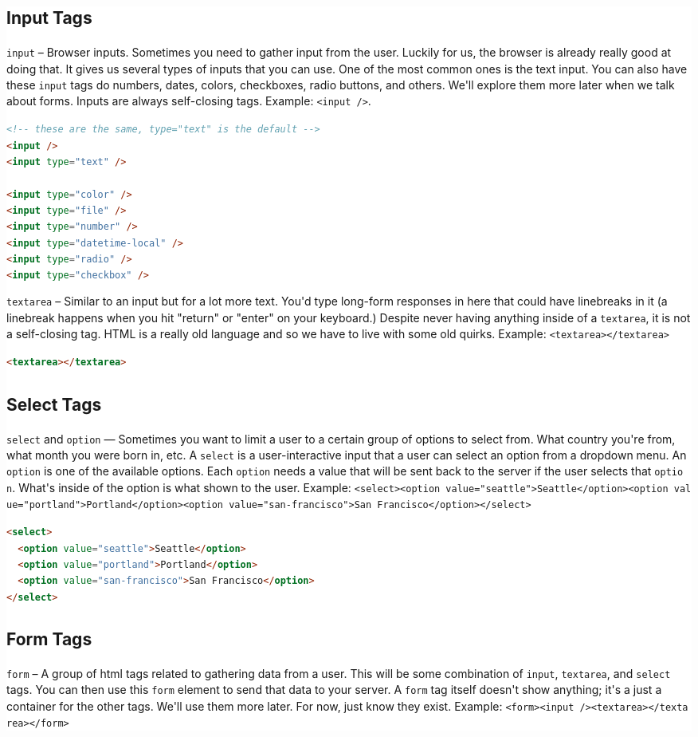 ## Input Tags

`input` – Browser inputs. Sometimes you need to gather input from the user. Luckily for us, the browser is already really good at doing that. It gives us several types of inputs that you can use. One of the most common ones is the text input. You can also have these `input` tags do numbers, dates, colors, checkboxes, radio buttons, and others. We'll explore them more later when we talk about forms. Inputs are always self-closing tags. Example: `<input />`.

```html
<!-- these are the same, type="text" is the default -->
<input />
<input type="text" />

<input type="color" />
<input type="file" />
<input type="number" />
<input type="datetime-local" />
<input type="radio" />
<input type="checkbox" />
```

`textarea` – Similar to an input but for a lot more text. You'd type long-form responses in here that could have linebreaks in it (a linebreak happens when you hit "return" or "enter" on your keyboard.) Despite never having anything inside of a `textarea`, it is not a self-closing tag. HTML is a really old language and so we have to live with some old quirks. Example: `<textarea></textarea>`

```html
<textarea></textarea>
```

## Select Tags

`select` and `option` — Sometimes you want to limit a user to a certain group of options to select from. What country you're from, what month you were born in, etc. A `select` is a user-interactive input that a user can select an option from a dropdown menu. An `option` is one of the available options. Each `option` needs a value that will be sent back to the server if the user selects that `option`. What's inside of the option is what shown to the user. Example: `<select><option value="seattle">Seattle</option><option value="portland">Portland</option><option value="san-francisco">San Francisco</option></select>`

```html
<select>
  <option value="seattle">Seattle</option>
  <option value="portland">Portland</option>
  <option value="san-francisco">San Francisco</option>
</select>
```

## Form Tags

`form` – A group of html tags related to gathering data from a user. This will be some combination of `input`, `textarea`, and `select` tags. You can then use this `form` element to send that data to your server. A `form` tag itself doesn't show anything; it's a just a container for the other tags. We'll use them more later. For now, just know they exist. Example: `<form><input /><textarea></textarea></form>`
